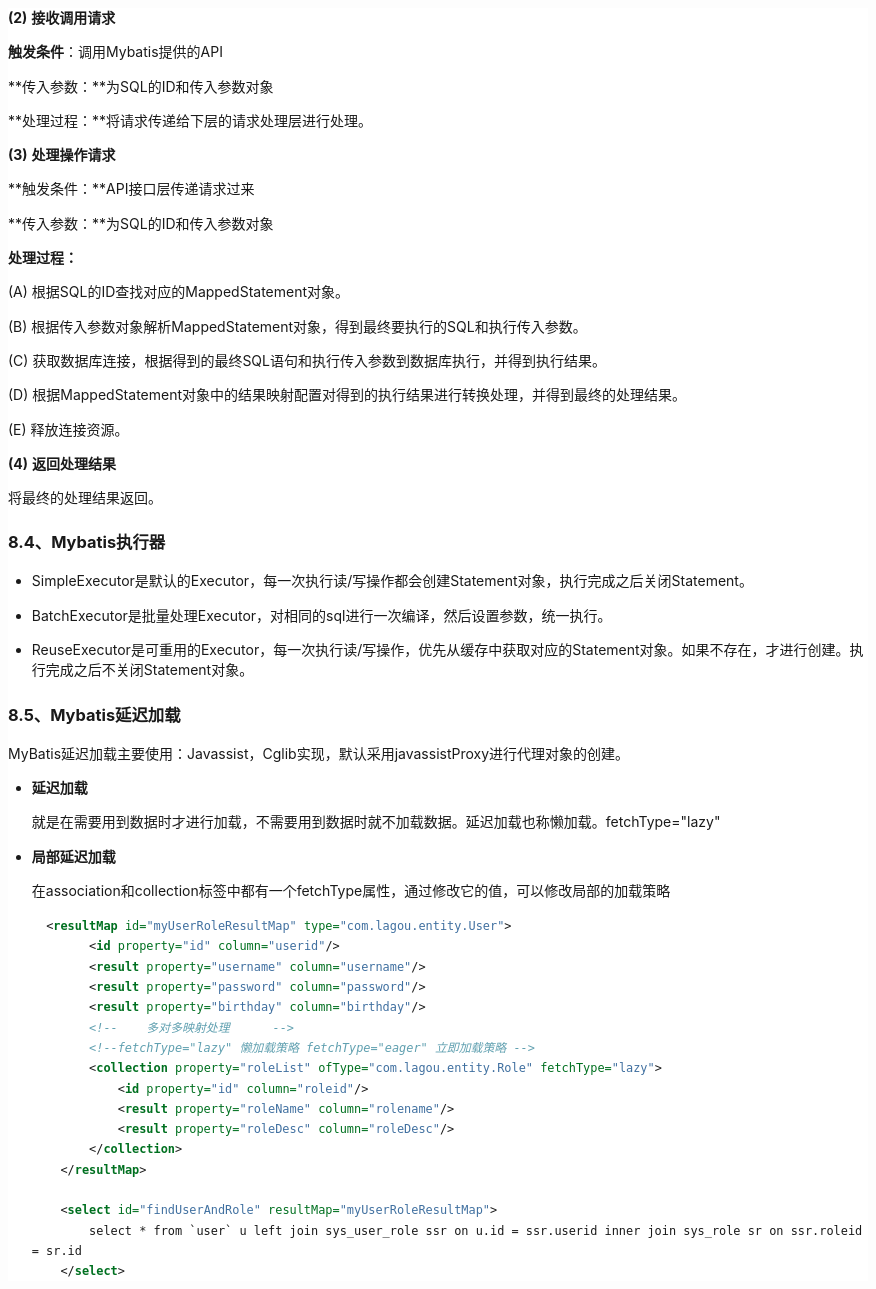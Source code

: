 **(2)** **接收调用请求**

**触发条件**：调用Mybatis提供的API

**传入参数：**为SQL的ID和传入参数对象

**处理过程：**将请求传递给下层的请求处理层进行处理。

**(3)** **处理操作请求**

**触发条件：**API接口层传递请求过来

**传入参数：**为SQL的ID和传入参数对象

**处理过程：**

(A) 根据SQL的ID查找对应的MappedStatement对象。

(B) 根据传入参数对象解析MappedStatement对象，得到最终要执行的SQL和执行传入参数。

(C) 获取数据库连接，根据得到的最终SQL语句和执行传入参数到数据库执行，并得到执行结果。

(D) 根据MappedStatement对象中的结果映射配置对得到的执行结果进行转换处理，并得到最终的处理结果。

(E) 释放连接资源。

**(4)** **返回处理结果**

将最终的处理结果返回。

### 8.4、Mybatis执行器

- SimpleExecutor是默认的Executor，每一次执行读/写操作都会创建Statement对象，执行完成之后关闭Statement。

- BatchExecutor是批量处理Executor，对相同的sql进行一次编译，然后设置参数，统一执行。

- ReuseExecutor是可重用的Executor，每一次执行读/写操作，优先从缓存中获取对应的Statement对象。如果不存在，才进行创建。执行完成之后不关闭Statement对象。


### 8.5、Mybatis延迟加载

MyBatis延迟加载主要使用：Javassist，Cglib实现，默认采用javassistProxy进行代理对象的创建。

- **延迟加载**

  就是在需要用到数据时才进行加载，不需要用到数据时就不加载数据。延迟加载也称懒加载。fetchType="lazy"

- **局部延迟加载**

  在association和collection标签中都有一个fetchType属性，通过修改它的值，可以修改局部的加载策略

  ```xml
    <resultMap id="myUserRoleResultMap" type="com.lagou.entity.User">
          <id property="id" column="userid"/>
          <result property="username" column="username"/>
          <result property="password" column="password"/>
          <result property="birthday" column="birthday"/>
          <!--    多对多映射处理      -->
          <!--fetchType="lazy" 懒加载策略 fetchType="eager" 立即加载策略 -->
          <collection property="roleList" ofType="com.lagou.entity.Role" fetchType="lazy">
              <id property="id" column="roleid"/>
              <result property="roleName" column="rolename"/>
              <result property="roleDesc" column="roleDesc"/>
          </collection>
      </resultMap>
  
      <select id="findUserAndRole" resultMap="myUserRoleResultMap">
          select * from `user` u left join sys_user_role ssr on u.id = ssr.userid inner join sys_role sr on ssr.roleid = sr.id
      </select>
  ```
